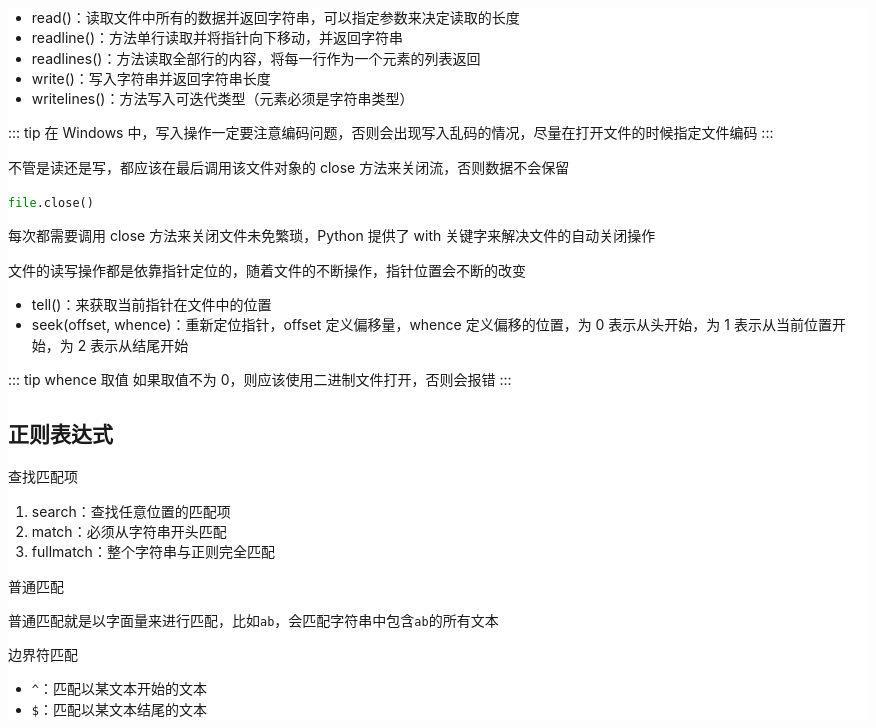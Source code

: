 + read()：读取文件中所有的数据并返回字符串，可以指定参数来决定读取的长度
+ readline()：方法单行读取并将指针向下移动，并返回字符串
+ readlines()：方法读取全部行的内容，将每一行作为一个元素的列表返回
+ write()：写入字符串并返回字符串长度
+ writelines()：方法写入可迭代类型（元素必须是字符串类型）

::: tip
在 Windows 中，写入操作一定要注意编码问题，否则会出现写入乱码的情况，尽量在打开文件的时候指定文件编码
:::

不管是读还是写，都应该在最后调用该文件对象的 close 方法来关闭流，否则数据不会保留

```python
file.close()
```

每次都需要调用 close 方法来关闭文件未免繁琐，Python 提供了 with 关键字来解决文件的自动关闭操作

文件的读写操作都是依靠指针定位的，随着文件的不断操作，指针位置会不断的改变

+ tell()：来获取当前指针在文件中的位置
+ seek(offset, whence)：重新定位指针，offset 定义偏移量，whence 定义偏移的位置，为 0 表示从头开始，为 1 表示从当前位置开始，为 2 表示从结尾开始

::: tip whence 取值
如果取值不为 0，则应该使用二进制文件打开，否则会报错
:::

## 正则表达式

查找匹配项

1. search：查找任意位置的匹配项
2. match：必须从字符串开头匹配
3. fullmatch：整个字符串与正则完全匹配

普通匹配

普通匹配就是以字面量来进行匹配，比如`ab`，会匹配字符串中包含`ab`的所有文本

边界符匹配

+ `^`：匹配以某文本开始的文本
+ `$`：匹配以某文本结尾的文本
